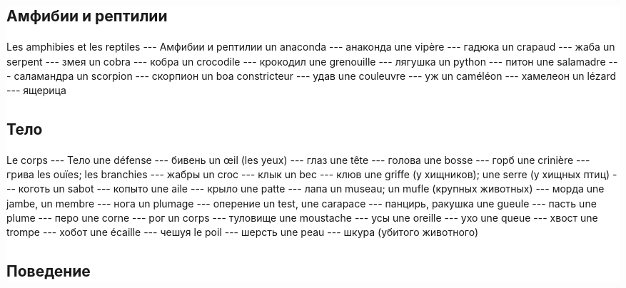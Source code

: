 ## Амфибии и рептилии

Les amphibies et les reptiles --- Амфибии и рептилии
un anaconda --- анаконда
une vipère --- гадюка
un crapaud --- жаба
un serpent --- змея
un cobra --- кобра
un crocodile --- крокодил
une grenouille --- лягушка
un python --- питон
une salamadre --- саламандра
un scorpion --- скорпион
un boa constricteur --- удав
une couleuvre --- уж
un caméléon --- хамелеон
un lézard --- ящерица

## Тело

Le corps --- Тело
une défense --- бивень
un œil (les yeux) --- глаз
une tête --- голова
une bosse --- горб
une crinière --- грива
les ouïes; les branchies --- жабры
un croc --- клык
un bec --- клюв
une griffe (у хищников); une serre (у хищных птиц) --- коготь
un sabot --- копыто
une aile --- крыло
une patte --- лапа
un museau; un mufle (крупных животных) --- морда
une jambe, un membre --- нога
un plumage --- оперение
un test, une carapace --- панцирь, ракушка
une gueule --- пасть
une plume --- перо
une corne --- рог
un corps --- туловище
une moustache --- усы
une oreille --- ухо
une queue --- хвост
une trompe --- хобот
une écaille --- чешуя
le poil --- шерсть
une peau --- шкура (убитого животного)

## Поведение

